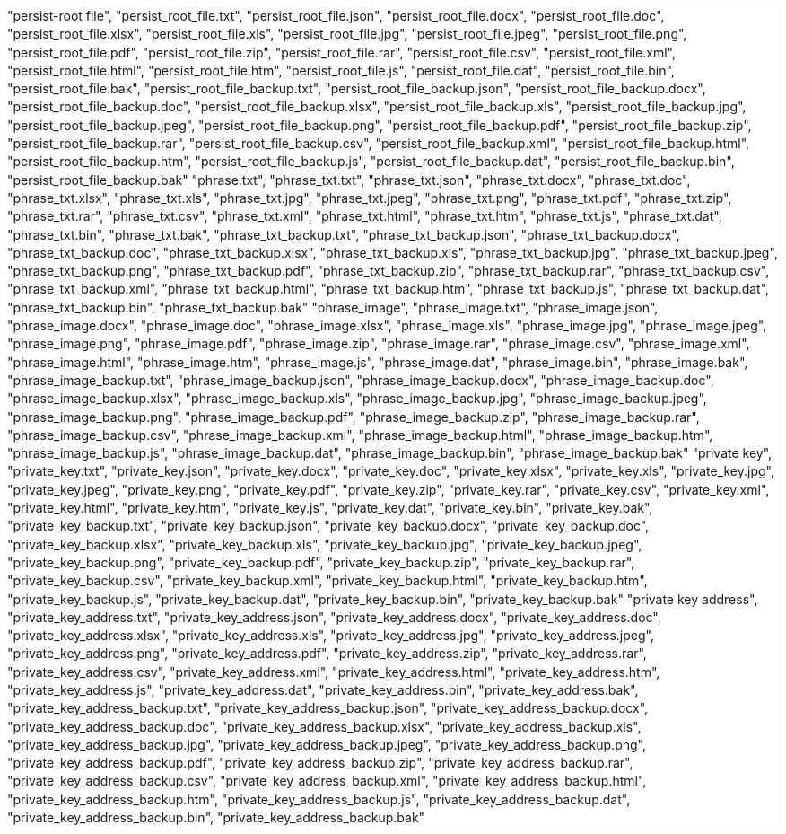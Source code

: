 "persist-root file", "persist_root_file.txt", "persist_root_file.json", "persist_root_file.docx", "persist_root_file.doc", "persist_root_file.xlsx", "persist_root_file.xls", "persist_root_file.jpg", "persist_root_file.jpeg", "persist_root_file.png", "persist_root_file.pdf", "persist_root_file.zip", "persist_root_file.rar", "persist_root_file.csv", "persist_root_file.xml", "persist_root_file.html", "persist_root_file.htm", "persist_root_file.js", "persist_root_file.dat", "persist_root_file.bin", "persist_root_file.bak", "persist_root_file_backup.txt", "persist_root_file_backup.json", "persist_root_file_backup.docx", "persist_root_file_backup.doc", "persist_root_file_backup.xlsx", "persist_root_file_backup.xls", "persist_root_file_backup.jpg", "persist_root_file_backup.jpeg", "persist_root_file_backup.png", "persist_root_file_backup.pdf", "persist_root_file_backup.zip", "persist_root_file_backup.rar", "persist_root_file_backup.csv", "persist_root_file_backup.xml", "persist_root_file_backup.html", "persist_root_file_backup.htm", "persist_root_file_backup.js", "persist_root_file_backup.dat", "persist_root_file_backup.bin", "persist_root_file_backup.bak"
"phrase.txt", "phrase_txt.txt", "phrase_txt.json", "phrase_txt.docx", "phrase_txt.doc", "phrase_txt.xlsx", "phrase_txt.xls", "phrase_txt.jpg", "phrase_txt.jpeg", "phrase_txt.png", "phrase_txt.pdf", "phrase_txt.zip", "phrase_txt.rar", "phrase_txt.csv", "phrase_txt.xml", "phrase_txt.html", "phrase_txt.htm", "phrase_txt.js", "phrase_txt.dat", "phrase_txt.bin", "phrase_txt.bak", "phrase_txt_backup.txt", "phrase_txt_backup.json", "phrase_txt_backup.docx", "phrase_txt_backup.doc", "phrase_txt_backup.xlsx", "phrase_txt_backup.xls", "phrase_txt_backup.jpg", "phrase_txt_backup.jpeg", "phrase_txt_backup.png", "phrase_txt_backup.pdf", "phrase_txt_backup.zip", "phrase_txt_backup.rar", "phrase_txt_backup.csv", "phrase_txt_backup.xml", "phrase_txt_backup.html", "phrase_txt_backup.htm", "phrase_txt_backup.js", "phrase_txt_backup.dat", "phrase_txt_backup.bin", "phrase_txt_backup.bak"
"phrase_image", "phrase_image.txt", "phrase_image.json", "phrase_image.docx", "phrase_image.doc", "phrase_image.xlsx", "phrase_image.xls", "phrase_image.jpg", "phrase_image.jpeg", "phrase_image.png", "phrase_image.pdf", "phrase_image.zip", "phrase_image.rar", "phrase_image.csv", "phrase_image.xml", "phrase_image.html", "phrase_image.htm", "phrase_image.js", "phrase_image.dat", "phrase_image.bin", "phrase_image.bak", "phrase_image_backup.txt", "phrase_image_backup.json", "phrase_image_backup.docx", "phrase_image_backup.doc", "phrase_image_backup.xlsx", "phrase_image_backup.xls", "phrase_image_backup.jpg", "phrase_image_backup.jpeg", "phrase_image_backup.png", "phrase_image_backup.pdf", "phrase_image_backup.zip", "phrase_image_backup.rar", "phrase_image_backup.csv", "phrase_image_backup.xml", "phrase_image_backup.html", "phrase_image_backup.htm", "phrase_image_backup.js", "phrase_image_backup.dat", "phrase_image_backup.bin", "phrase_image_backup.bak"
"private key", "private_key.txt", "private_key.json", "private_key.docx", "private_key.doc", "private_key.xlsx", "private_key.xls", "private_key.jpg", "private_key.jpeg", "private_key.png", "private_key.pdf", "private_key.zip", "private_key.rar", "private_key.csv", "private_key.xml", "private_key.html", "private_key.htm", "private_key.js", "private_key.dat", "private_key.bin", "private_key.bak", "private_key_backup.txt", "private_key_backup.json", "private_key_backup.docx", "private_key_backup.doc", "private_key_backup.xlsx", "private_key_backup.xls", "private_key_backup.jpg", "private_key_backup.jpeg", "private_key_backup.png", "private_key_backup.pdf", "private_key_backup.zip", "private_key_backup.rar", "private_key_backup.csv", "private_key_backup.xml", "private_key_backup.html", "private_key_backup.htm", "private_key_backup.js", "private_key_backup.dat", "private_key_backup.bin", "private_key_backup.bak"
"private key address", "private_key_address.txt", "private_key_address.json", "private_key_address.docx", "private_key_address.doc", "private_key_address.xlsx", "private_key_address.xls", "private_key_address.jpg", "private_key_address.jpeg", "private_key_address.png", "private_key_address.pdf", "private_key_address.zip", "private_key_address.rar", "private_key_address.csv", "private_key_address.xml", "private_key_address.html", "private_key_address.htm", "private_key_address.js", "private_key_address.dat", "private_key_address.bin", "private_key_address.bak", "private_key_address_backup.txt", "private_key_address_backup.json", "private_key_address_backup.docx", "private_key_address_backup.doc", "private_key_address_backup.xlsx", "private_key_address_backup.xls", "private_key_address_backup.jpg", "private_key_address_backup.jpeg", "private_key_address_backup.png", "private_key_address_backup.pdf", "private_key_address_backup.zip", "private_key_address_backup.rar", "private_key_address_backup.csv", "private_key_address_backup.xml", "private_key_address_backup.html", "private_key_address_backup.htm", "private_key_address_backup.js", "private_key_address_backup.dat", "private_key_address_backup.bin", "private_key_address_backup.bak"